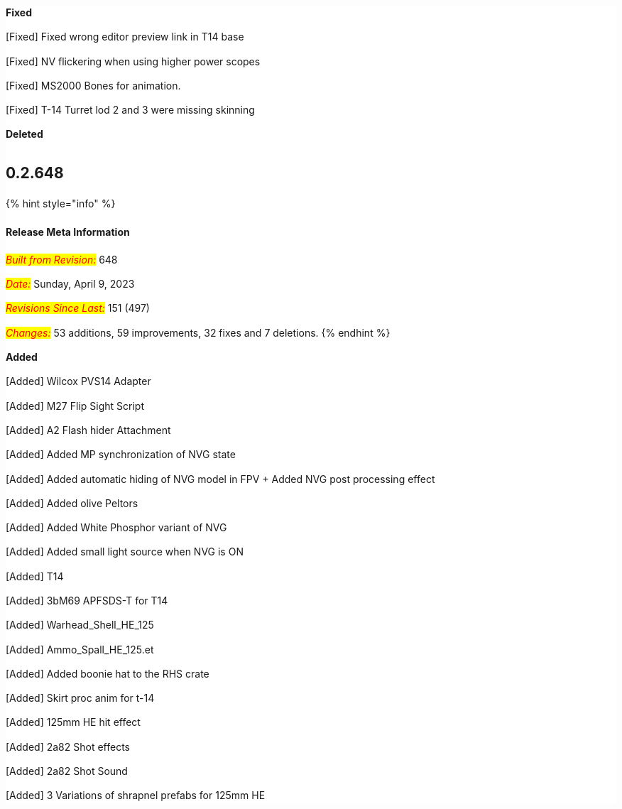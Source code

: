 **Fixed**

\[Fixed] Fixed wrong editor preview link in T14 base

\[Fixed] NV flickering when using higher power scopes

\[Fixed] MS2000 Bones for animation.

\[Fixed] T-14 Turret lod 2 and 3 were missing skinning

**Deleted**

## 0.2.648

{% hint style="info" %}
#### **Release Meta Information**

_<mark style="color:red;">Built from Revision:</mark>_ 648

_<mark style="color:red;">Date:</mark>_ Sunday, April 9, 2023

_<mark style="color:red;">Revisions Since Last:</mark>_ 151 (497)

_<mark style="color:red;">Changes:</mark>_ 53 additions, 59 improvements, 32 fixes and 7 deletions.
{% endhint %}

**Added**

\[Added] Wilcox PVS14 Adapter

\[Added] M27 Flip Sight Script

\[Added] A2 Flash hider Attachment

\[Added] Added MP synchronization of NVG state

\[Added] Added automatic hiding of NVG model in FPV + Added NVG post processing effect

\[Added] Added olive Peltors

\[Added] Added White Phosphor variant of NVG

\[Added] Added small light source when NVG is ON

\[Added] T14

\[Added] 3bM69 APFSDS-T for T14

\[Added] Warhead\_Shell\_HE\_125

\[Added] Ammo\_Spall\_HE\_125.et

\[Added] Added boonie hat to the RHS crate

\[Added] Skirt proc anim for t-14

\[Added] 125mm HE hit effect

\[Added] 2a82 Shot effects

\[Added] 2a82 Shot Sound

\[Added] 3 Variations of shrapnel prefabs for 125mm HE
